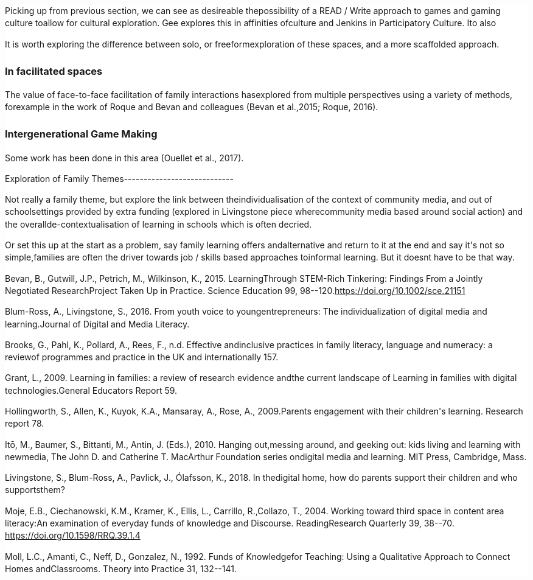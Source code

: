 Picking up from previous section, we can see as desireable thepossibility of a READ / Write approach to games and gaming culture toallow for cultural exploration. Gee explores this in affinities ofculture and Jenkins in Participatory Culture. Ito also

It is worth exploring the difference between solo, or freeformexploration of these spaces, and a more scaffolded approach.

### In facilitated spaces

The value of face-to-face facilitation of family interactions hasexplored from multiple perspectives using a variety of methods, forexample in the work of Roque and Bevan and colleagues (Bevan et al.,2015; Roque, 2016).

### Intergenerational Game Making

Some work has been done in this area (Ouellet et al., 2017).

Exploration of Family Themes----------------------------

Not really a family theme, but explore the link between theindividualisation of the context of community media, and out of schoolsettings provided by extra funding (explored in Livingstone piece wherecommunity media based around social action) and the overallde-contextualisation of learning in schools which is often decried.

Or set this up at the start as a problem, say family learning offers andalternative and return to it at the end and say it's not so simple,families are often the driver towards job / skills based approaches toinformal learning. But it doesnt have to be that way.

Bevan, B., Gutwill, J.P., Petrich, M., Wilkinson, K., 2015. LearningThrough STEM-Rich Tinkering: Findings From a Jointly Negotiated ResearchProject Taken Up in Practice. Science Education 99, 98--120.https://doi.org/10.1002/sce.21151

Blum-Ross, A., Livingstone, S., 2016. From youth voice to youngentrepreneurs: The individualization of digital media and learning.Journal of Digital and Media Literacy.

Brooks, G., Pahl, K., Pollard, A., Rees, F., n.d. Effective andinclusive practices in family literacy, language and numeracy: a reviewof programmes and practice in the UK and internationally 157.

Grant, L., 2009. Learning in families: a review of research evidence andthe current landscape of Learning in families with digital technologies.General Educators Report 59.

Hollingworth, S., Allen, K., Kuyok, K.A., Mansaray, A., Rose, A., 2009.Parents engagement with their children's learning. Research report 78.

Itō, M., Baumer, S., Bittanti, M., Antin, J. (Eds.), 2010. Hanging out,messing around, and geeking out: kids living and learning with newmedia, The John D. and Catherine T. MacArthur Foundation series ondigital media and learning. MIT Press, Cambridge, Mass.

Livingstone, S., Blum-Ross, A., Pavlick, J., Ólafsson, K., 2018. In thedigital home, how do parents support their children and who supportsthem?

Moje, E.B., Ciechanowski, K.M., Kramer, K., Ellis, L., Carrillo, R.,Collazo, T., 2004. Working toward third space in content area literacy:An examination of everyday funds of knowledge and Discourse. ReadingResearch Quarterly 39, 38--70. https://doi.org/10.1598/RRQ.39.1.4

Moll, L.C., Amanti, C., Neff, D., Gonzalez, N., 1992. Funds of Knowledgefor Teaching: Using a Qualitative Approach to Connect Homes andClassrooms. Theory into Practice 31, 132--141.
